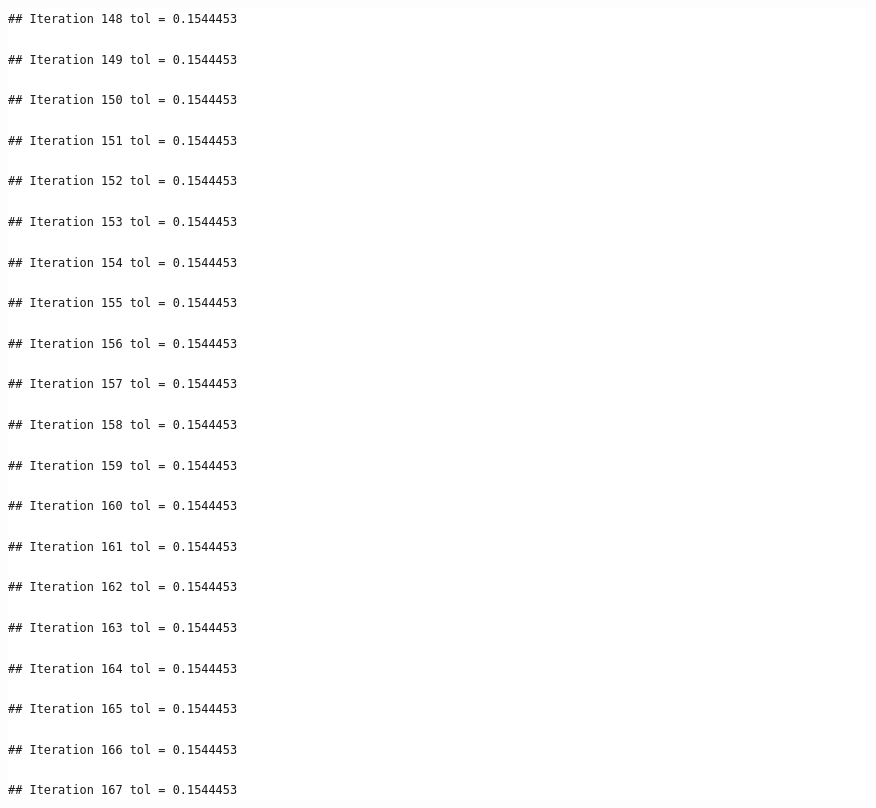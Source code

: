     ## Iteration 148 tol = 0.1544453

    ## Iteration 149 tol = 0.1544453

    ## Iteration 150 tol = 0.1544453

    ## Iteration 151 tol = 0.1544453

    ## Iteration 152 tol = 0.1544453

    ## Iteration 153 tol = 0.1544453

    ## Iteration 154 tol = 0.1544453

    ## Iteration 155 tol = 0.1544453

    ## Iteration 156 tol = 0.1544453

    ## Iteration 157 tol = 0.1544453

    ## Iteration 158 tol = 0.1544453

    ## Iteration 159 tol = 0.1544453

    ## Iteration 160 tol = 0.1544453

    ## Iteration 161 tol = 0.1544453

    ## Iteration 162 tol = 0.1544453

    ## Iteration 163 tol = 0.1544453

    ## Iteration 164 tol = 0.1544453

    ## Iteration 165 tol = 0.1544453

    ## Iteration 166 tol = 0.1544453

    ## Iteration 167 tol = 0.1544453
